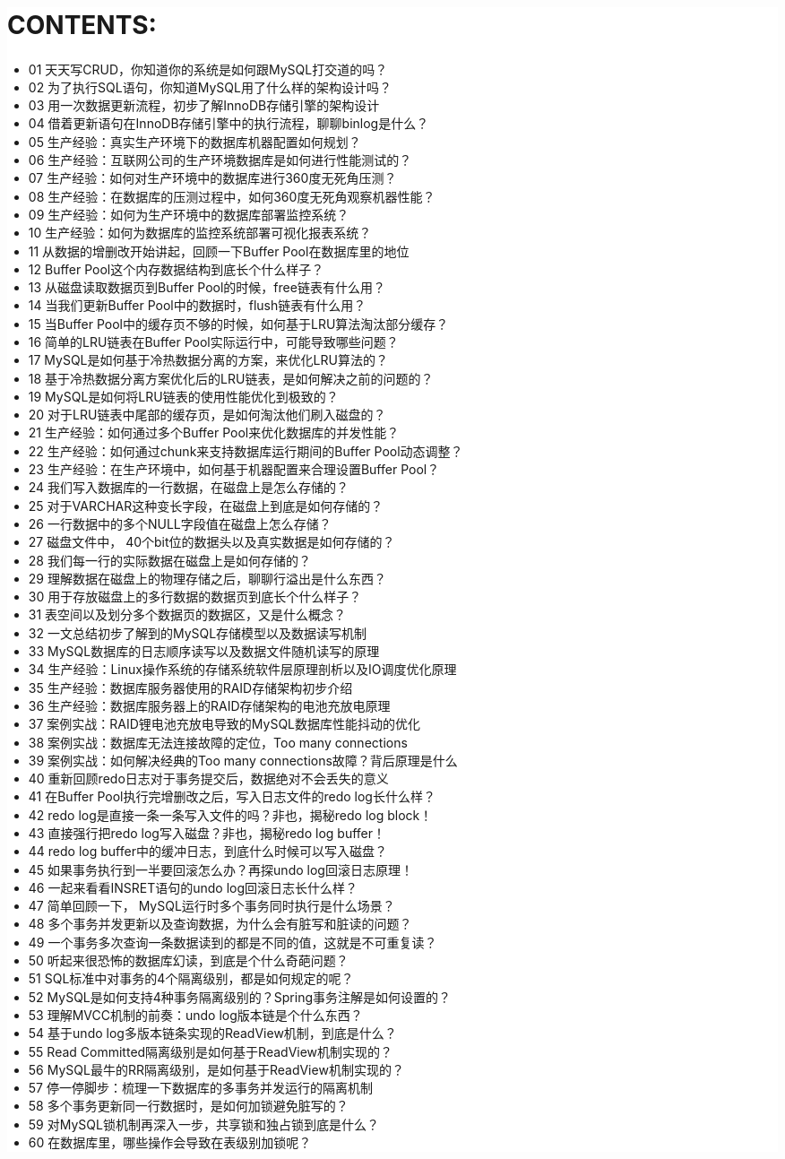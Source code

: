 # CONTENTS:

* 01 天天写CRUD，你知道你的系统是如何跟MySQL打交道的吗？
* 02 为了执行SQL语句，你知道MySQL用了什么样的架构设计吗？
* 03 用一次数据更新流程，初步了解InnoDB存储引擎的架构设计
* 04 借着更新语句在InnoDB存储引擎中的执行流程，聊聊binlog是什么？
* 05 生产经验：真实生产环境下的数据库机器配置如何规划？
* 06 生产经验：互联网公司的生产环境数据库是如何进行性能测试的？
* 07 生产经验：如何对生产环境中的数据库进行360度无死角压测？
* 08 生产经验：在数据库的压测过程中，如何360度无死角观察机器性能？
* 09 生产经验：如何为生产环境中的数据库部署监控系统？
* 10 生产经验：如何为数据库的监控系统部署可视化报表系统？
* 11 从数据的增删改开始讲起，回顾一下Buffer Pool在数据库里的地位
* 12 Buffer Pool这个内存数据结构到底长个什么样子？
* 13 从磁盘读取数据页到Buffer Pool的时候，free链表有什么用？
* 14 当我们更新Buffer Pool中的数据时，flush链表有什么用？
* 15 当Buffer Pool中的缓存页不够的时候，如何基于LRU算法淘汰部分缓存？
* 16 简单的LRU链表在Buffer Pool实际运行中，可能导致哪些问题？
* 17 MySQL是如何基于冷热数据分离的方案，来优化LRU算法的？
* 18 基于冷热数据分离方案优化后的LRU链表，是如何解决之前的问题的？
* 19 MySQL是如何将LRU链表的使用性能优化到极致的？
* 20 对于LRU链表中尾部的缓存页，是如何淘汰他们刷入磁盘的？
* 21 生产经验：如何通过多个Buffer Pool来优化数据库的并发性能？
* 22 生产经验：如何通过chunk来支持数据库运行期间的Buffer Pool动态调整？
* 23 生产经验：在生产环境中，如何基于机器配置来合理设置Buffer Pool？
* 24 我们写入数据库的一行数据，在磁盘上是怎么存储的？
* 25 对于VARCHAR这种变长字段，在磁盘上到底是如何存储的？
* 26 一行数据中的多个NULL字段值在磁盘上怎么存储？
* 27 磁盘文件中， 40个bit位的数据头以及真实数据是如何存储的？
* 28 我们每一行的实际数据在磁盘上是如何存储的？
* 29 理解数据在磁盘上的物理存储之后，聊聊行溢出是什么东西？
* 30 用于存放磁盘上的多行数据的数据页到底长个什么样子？
* 31 表空间以及划分多个数据页的数据区，又是什么概念？
* 32 一文总结初步了解到的MySQL存储模型以及数据读写机制
* 33 MySQL数据库的日志顺序读写以及数据文件随机读写的原理
* 34 生产经验：Linux操作系统的存储系统软件层原理剖析以及IO调度优化原理
* 35 生产经验：数据库服务器使用的RAID存储架构初步介绍
* 36 生产经验：数据库服务器上的RAID存储架构的电池充放电原理
* 37 案例实战：RAID锂电池充放电导致的MySQL数据库性能抖动的优化
* 38 案例实战：数据库无法连接故障的定位，Too many connections
* 39 案例实战：如何解决经典的Too many connections故障？背后原理是什么
* 40 重新回顾redo日志对于事务提交后，数据绝对不会丢失的意义
* 41 在Buffer Pool执行完增删改之后，写入日志文件的redo log长什么样？
* 42 redo log是直接一条一条写入文件的吗？非也，揭秘redo log block！
* 43 直接强行把redo log写入磁盘？非也，揭秘redo log buffer！
* 44 redo log buffer中的缓冲日志，到底什么时候可以写入磁盘？
* 45 如果事务执行到一半要回滚怎么办？再探undo log回滚日志原理！
* 46 一起来看看INSRET语句的undo log回滚日志长什么样？
* 47 简单回顾一下， MySQL运行时多个事务同时执行是什么场景？
* 48 多个事务并发更新以及查询数据，为什么会有脏写和脏读的问题？
* 49 一个事务多次查询一条数据读到的都是不同的值，这就是不可重复读？
* 50 听起来很恐怖的数据库幻读，到底是个什么奇葩问题？
* 51 SQL标准中对事务的4个隔离级别，都是如何规定的呢？
* 52 MySQL是如何支持4种事务隔离级别的？Spring事务注解是如何设置的？
* 53 理解MVCC机制的前奏：undo log版本链是个什么东西？
* 54 基于undo log多版本链条实现的ReadView机制，到底是什么？
* 55 Read Committed隔离级别是如何基于ReadView机制实现的？
* 56 MySQL最牛的RR隔离级别，是如何基于ReadView机制实现的？
* 57 停一停脚步：梳理一下数据库的多事务并发运行的隔离机制
* 58 多个事务更新同一行数据时，是如何加锁避免脏写的？
* 59 对MySQL锁机制再深入一步，共享锁和独占锁到底是什么？
* 60 在数据库里，哪些操作会导致在表级别加锁呢？